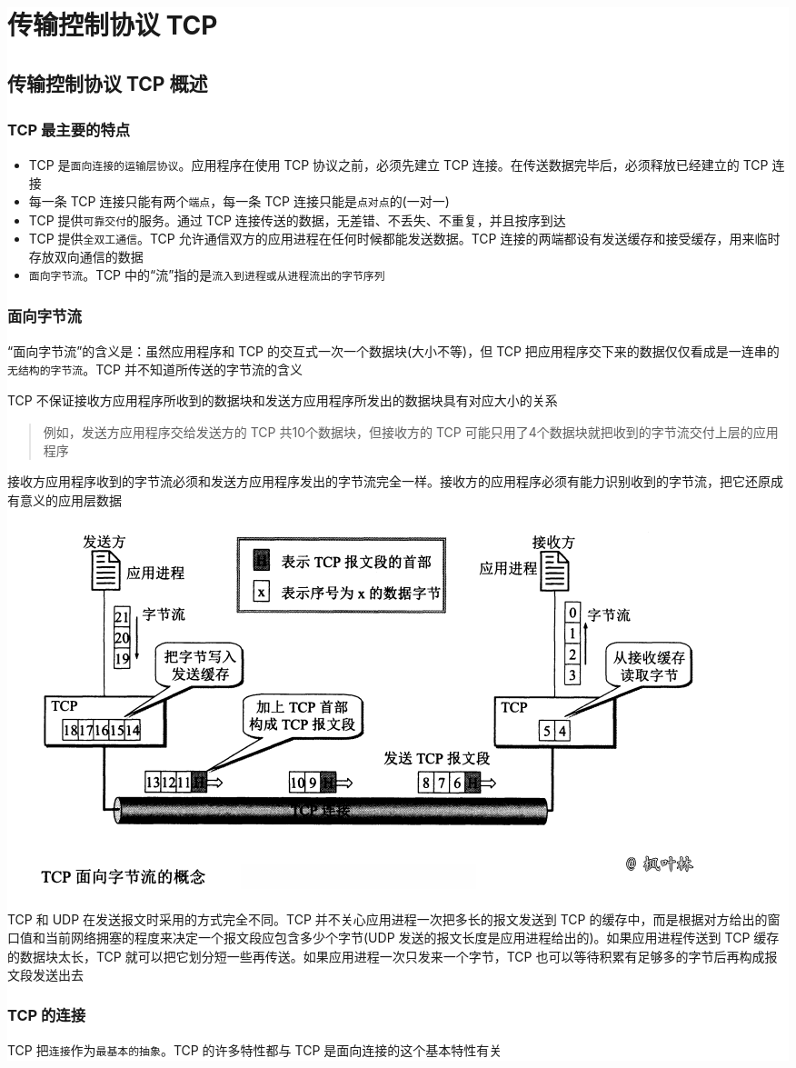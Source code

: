 # 传输控制协议 TCP

## 传输控制协议 TCP 概述

### TCP 最主要的特点

- TCP 是`面向连接的运输层协议`。应用程序在使用 TCP 协议之前，必须先建立 TCP 连接。在传送数据完毕后，必须释放已经建立的 TCP 连接
- 每一条 TCP 连接只能有两个`端点`，每一条 TCP 连接只能是`点对点`的(一对一)
- TCP 提供`可靠交付`的服务。通过 TCP 连接传送的数据，无差错、不丢失、不重复，并且按序到达
- TCP 提供`全双工通信`。TCP 允许通信双方的应用进程在任何时候都能发送数据。TCP 连接的两端都设有发送缓存和接受缓存，用来临时存放双向通信的数据
- `面向字节流`。TCP 中的“流”指的是`流入到进程或从进程流出的字节序列`

### 面向字节流

“面向字节流”的含义是：虽然应用程序和 TCP 的交互式一次一个数据块(大小不等)，但 TCP 把应用程序交下来的数据仅仅看成是一连串的`无结构的字节流`。TCP 并不知道所传送的字节流的含义

TCP 不保证接收方应用程序所收到的数据块和发送方应用程序所发出的数据块具有对应大小的关系

> 例如，发送方应用程序交给发送方的 TCP 共10个数据块，但接收方的 TCP 可能只用了4个数据块就把收到的字节流交付上层的应用程序

接收方应用程序收到的字节流必须和发送方应用程序发出的字节流完全一样。接收方的应用程序必须有能力识别收到的字节流，把它还原成有意义的应用层数据

![TCP协议-图1](../images/network/network-tcp-01.png)

TCP 和 UDP 在发送报文时采用的方式完全不同。TCP 并不关心应用进程一次把多长的报文发送到 TCP 的缓存中，而是根据对方给出的窗口值和当前网络拥塞的程度来决定一个报文段应包含多少个字节(UDP 发送的报文长度是应用进程给出的)。如果应用进程传送到 TCP 缓存的数据块太长，TCP 就可以把它划分短一些再传送。如果应用进程一次只发来一个字节，TCP 也可以等待积累有足够多的字节后再构成报文段发送出去

### TCP 的连接

TCP 把`连接`作为`最基本的抽象`。TCP 的许多特性都与 TCP 是面向连接的这个基本特性有关
